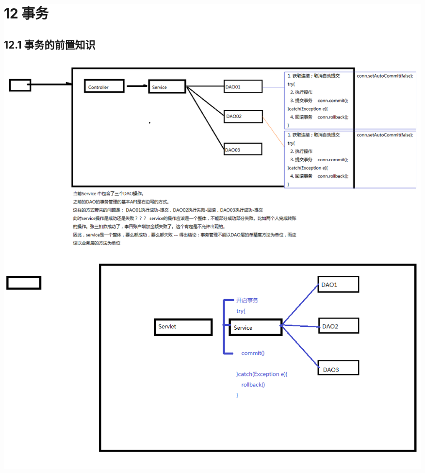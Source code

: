 
# 12 事务

## 12.1 事务的前置知识

![03.编程式事务管理](images/03.编程式事务管理.png)

![04.编程式事务管理02](images/04.编程式事务管理02.png)

